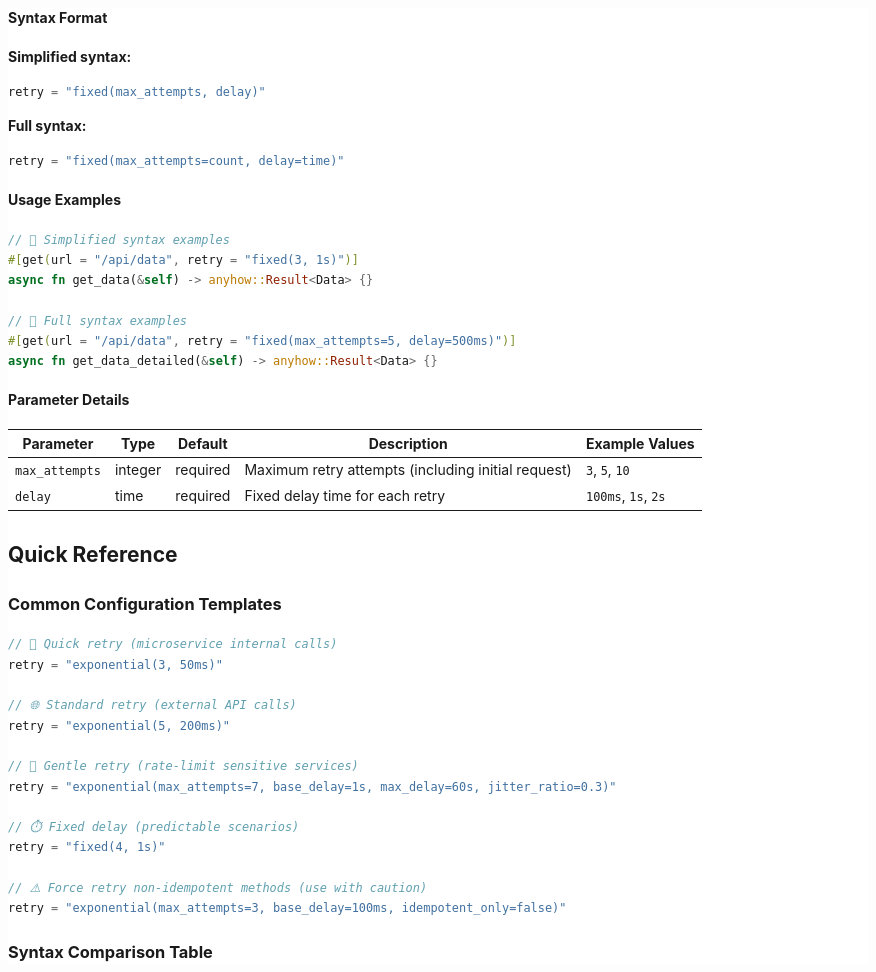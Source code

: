 #### Syntax Format

**Simplified syntax:**
```rust
retry = "fixed(max_attempts, delay)"
```

**Full syntax:**
```rust
retry = "fixed(max_attempts=count, delay=time)"
```

#### Usage Examples

```rust
// 📝 Simplified syntax examples
#[get(url = "/api/data", retry = "fixed(3, 1s)")]
async fn get_data(&self) -> anyhow::Result<Data> {}

// 📝 Full syntax examples
#[get(url = "/api/data", retry = "fixed(max_attempts=5, delay=500ms)")]
async fn get_data_detailed(&self) -> anyhow::Result<Data> {}
```

#### Parameter Details

| Parameter | Type | Default | Description | Example Values |
|-----------|------|---------|-------------|----------------|
| `max_attempts` | integer | required | Maximum retry attempts (including initial request) | `3`, `5`, `10` |
| `delay` | time | required | Fixed delay time for each retry | `100ms`, `1s`, `2s` |

## Quick Reference

### Common Configuration Templates

```rust
// 🚀 Quick retry (microservice internal calls)
retry = "exponential(3, 50ms)"

// 🌐 Standard retry (external API calls)
retry = "exponential(5, 200ms)"

// 🔄 Gentle retry (rate-limit sensitive services)
retry = "exponential(max_attempts=7, base_delay=1s, max_delay=60s, jitter_ratio=0.3)"

// ⏱️ Fixed delay (predictable scenarios)
retry = "fixed(4, 1s)"

// ⚠️ Force retry non-idempotent methods (use with caution)
retry = "exponential(max_attempts=3, base_delay=100ms, idempotent_only=false)"
```

### Syntax Comparison Table
